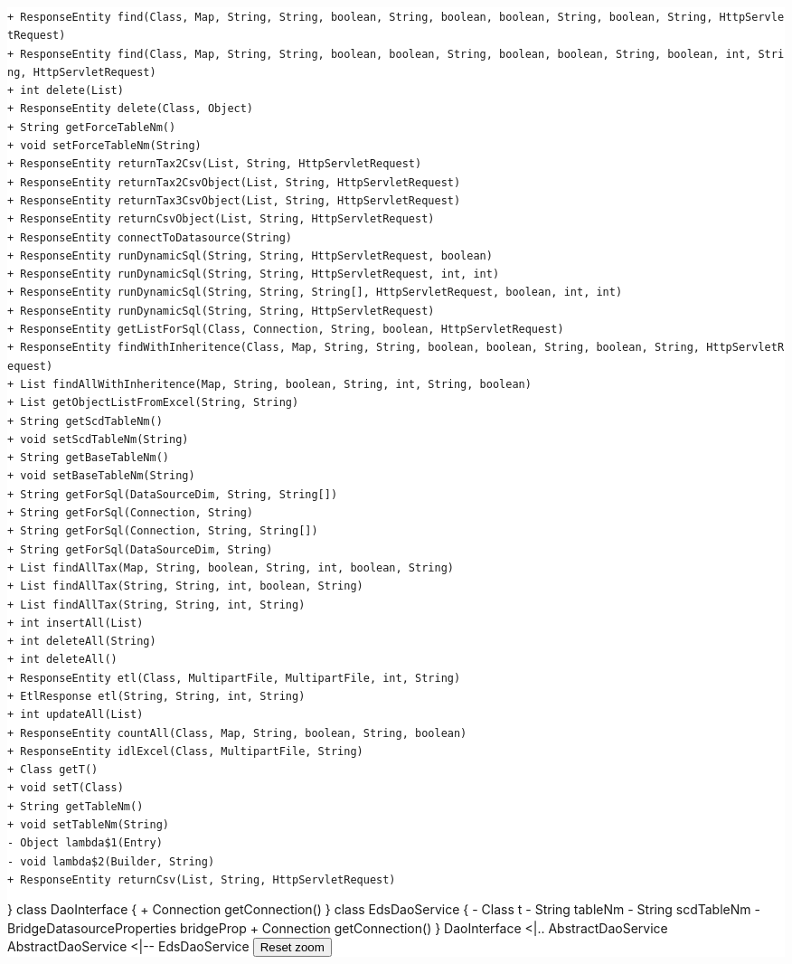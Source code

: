     + ResponseEntity find(Class, Map, String, String, boolean, String, boolean, boolean, String, boolean, String, HttpServletRequest)
    + ResponseEntity find(Class, Map, String, String, boolean, boolean, String, boolean, boolean, String, boolean, int, String, HttpServletRequest)
    + int delete(List)
    + ResponseEntity delete(Class, Object)
    + String getForceTableNm()
    + void setForceTableNm(String)
    + ResponseEntity returnTax2Csv(List, String, HttpServletRequest)
    + ResponseEntity returnTax2CsvObject(List, String, HttpServletRequest)
    + ResponseEntity returnTax3CsvObject(List, String, HttpServletRequest)
    + ResponseEntity returnCsvObject(List, String, HttpServletRequest)
    + ResponseEntity connectToDatasource(String)
    + ResponseEntity runDynamicSql(String, String, HttpServletRequest, boolean)
    + ResponseEntity runDynamicSql(String, String, HttpServletRequest, int, int)
    + ResponseEntity runDynamicSql(String, String, String[], HttpServletRequest, boolean, int, int)
    + ResponseEntity runDynamicSql(String, String, HttpServletRequest)
    + ResponseEntity getListForSql(Class, Connection, String, boolean, HttpServletRequest)
    + ResponseEntity findWithInheritence(Class, Map, String, String, boolean, boolean, String, boolean, String, HttpServletRequest)
    + List findAllWithInheritence(Map, String, boolean, String, int, String, boolean)
    + List getObjectListFromExcel(String, String)
    + String getScdTableNm()
    + void setScdTableNm(String)
    + String getBaseTableNm()
    + void setBaseTableNm(String)
    + String getForSql(DataSourceDim, String, String[])
    + String getForSql(Connection, String)
    + String getForSql(Connection, String, String[])
    + String getForSql(DataSourceDim, String)
    + List findAllTax(Map, String, boolean, String, int, boolean, String)
    + List findAllTax(String, String, int, boolean, String)
    + List findAllTax(String, String, int, String)
    + int insertAll(List)
    + int deleteAll(String)
    + int deleteAll()
    + ResponseEntity etl(Class, MultipartFile, MultipartFile, int, String)
    + EtlResponse etl(String, String, int, String)
    + int updateAll(List)
    + ResponseEntity countAll(Class, Map, String, boolean, String, boolean)
    + ResponseEntity idlExcel(Class, MultipartFile, String)
    + Class getT()
    + void setT(Class)
    + String getTableNm()
    + void setTableNm(String)
    - Object lambda$1(Entry)
    - void lambda$2(Builder, String)
    + ResponseEntity returnCsv(List, String, HttpServletRequest)
  }
  class DaoInterface {
    + Connection getConnection()
  }
  class EdsDaoService {
    - Class t
    - String tableNm
    - String scdTableNm
    - BridgeDatasourceProperties bridgeProp
    + Connection getConnection()
  }
DaoInterface <|.. AbstractDaoService
AbstractDaoService <|-- EdsDaoService
</pre>
<button type="button" class="btn btn-primary" onclick="restoreSvg('services-object-model')">Reset zoom</button>